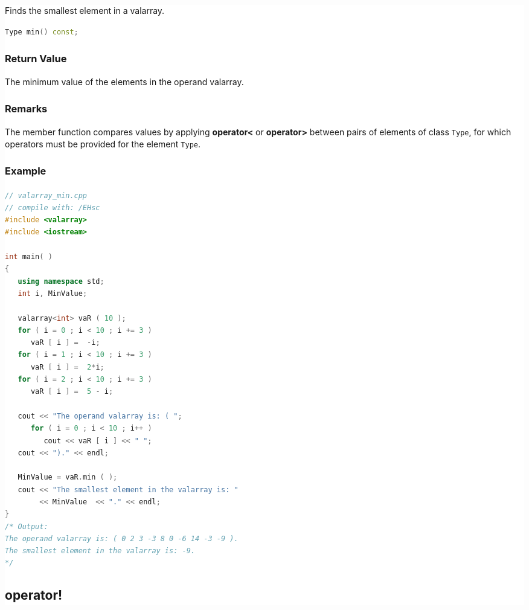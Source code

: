 Finds the smallest element in a valarray.

```cpp
Type min() const;
```

### Return Value

The minimum value of the elements in the operand valarray.

### Remarks

The member function compares values by applying **operator\<** or **operator>** between pairs of elements of class `Type`, for which operators must be provided for the element `Type`.

### Example

```cpp
// valarray_min.cpp
// compile with: /EHsc
#include <valarray>
#include <iostream>

int main( )
{
   using namespace std;
   int i, MinValue;

   valarray<int> vaR ( 10 );
   for ( i = 0 ; i < 10 ; i += 3 )
      vaR [ i ] =  -i;
   for ( i = 1 ; i < 10 ; i += 3 )
      vaR [ i ] =  2*i;
   for ( i = 2 ; i < 10 ; i += 3 )
      vaR [ i ] =  5 - i;

   cout << "The operand valarray is: ( ";
      for ( i = 0 ; i < 10 ; i++ )
         cout << vaR [ i ] << " ";
   cout << ")." << endl;

   MinValue = vaR.min ( );
   cout << "The smallest element in the valarray is: "
        << MinValue  << "." << endl;
}
/* Output:
The operand valarray is: ( 0 2 3 -3 8 0 -6 14 -3 -9 ).
The smallest element in the valarray is: -9.
*/
```

## <a name="op_not"></a> operator!
